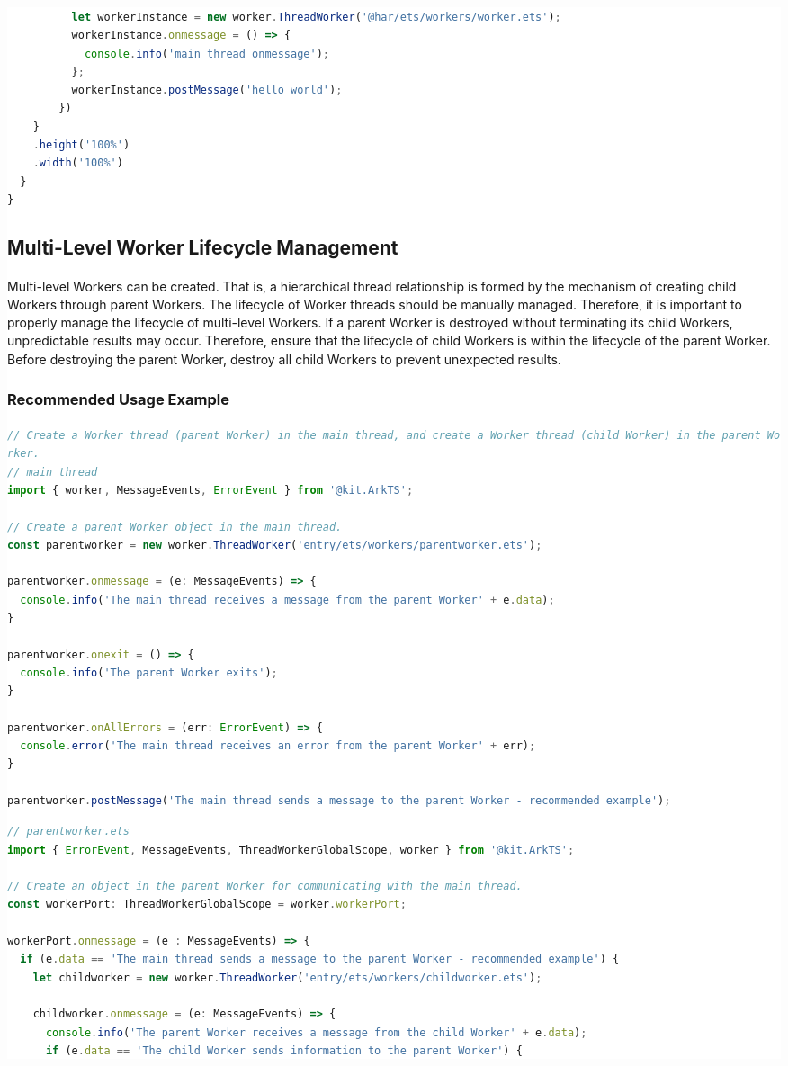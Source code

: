    ```ts
             let workerInstance = new worker.ThreadWorker('@har/ets/workers/worker.ets');
             workerInstance.onmessage = () => {
               console.info('main thread onmessage');
             };
             workerInstance.postMessage('hello world');
           })
       }
       .height('100%')
       .width('100%')
     }
   }
   ```


## Multi-Level Worker Lifecycle Management
Multi-level Workers can be created. That is, a hierarchical thread relationship is formed by the mechanism of creating child Workers through parent Workers. The lifecycle of Worker threads should be manually managed. Therefore, it is important to properly manage the lifecycle of multi-level Workers. If a parent Worker is destroyed without terminating its child Workers, unpredictable results may occur. Therefore, ensure that the lifecycle of child Workers is within the lifecycle of the parent Worker. Before destroying the parent Worker, destroy all child Workers to prevent unexpected results.


### Recommended Usage Example

```ts
// Create a Worker thread (parent Worker) in the main thread, and create a Worker thread (child Worker) in the parent Worker.
// main thread
import { worker, MessageEvents, ErrorEvent } from '@kit.ArkTS';

// Create a parent Worker object in the main thread.
const parentworker = new worker.ThreadWorker('entry/ets/workers/parentworker.ets');

parentworker.onmessage = (e: MessageEvents) => {
  console.info('The main thread receives a message from the parent Worker' + e.data);
}

parentworker.onexit = () => {
  console.info('The parent Worker exits');
}

parentworker.onAllErrors = (err: ErrorEvent) => {
  console.error('The main thread receives an error from the parent Worker' + err);
}

parentworker.postMessage('The main thread sends a message to the parent Worker - recommended example');
```

```ts
// parentworker.ets
import { ErrorEvent, MessageEvents, ThreadWorkerGlobalScope, worker } from '@kit.ArkTS';

// Create an object in the parent Worker for communicating with the main thread.
const workerPort: ThreadWorkerGlobalScope = worker.workerPort;

workerPort.onmessage = (e : MessageEvents) => {
  if (e.data == 'The main thread sends a message to the parent Worker - recommended example') {
    let childworker = new worker.ThreadWorker('entry/ets/workers/childworker.ets');

    childworker.onmessage = (e: MessageEvents) => {
      console.info('The parent Worker receives a message from the child Worker' + e.data);
      if (e.data == 'The child Worker sends information to the parent Worker') {
```